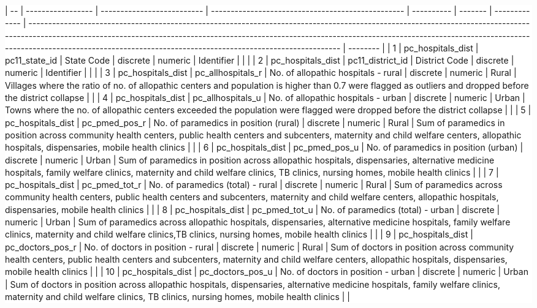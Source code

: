 | -- | ----------------- | -------------------------- | ------------------------------------------------- | ---------- | ------- | ------------- | --------------------------------------------------------------------------------------------------------------------------------------------------------------------------------------------------------------------------------------------------------------------------------------------------------------------------------------------------------- | -------- |
| 1  | pc_hospitals_dist | pc11_state_id              | State Code                                        | discrete   | numeric | Identifier    |                                                                                                                                                                                                                                                                                                                                                           |          |
| 2  | pc_hospitals_dist | pc11_district_id           | District Code                                     | discrete   | numeric | Identifier    |                                                                                                                                                                                                                                                                                                                                                           |          |
| 3  | pc_hospitals_dist | pc_allhospitals_r          | No. of allopathic hospitals - rural               | discrete   | numeric | Rural         | Villages where the ratio of no. of allopathic centers and population is higher than 0.7 were flagged as outliers and dropped before the district collapse                                                                                                                                                                                                 |          |
| 4  | pc_hospitals_dist | pc_allhospitals_u          | No. of allopathic hospitals - urban               | discrete   | numeric | Urban         | Towns where the no. of allopathic centers exceeded the population were flagged were dropped before the district collapse                                                                                                                                                                                                                                  |          |
| 5  | pc_hospitals_dist | pc_pmed_pos_r              | No. of paramedics in position (rural)             | discrete   | numeric | Rural         | Sum of paramedics in position across community health centers, public health centers and subcenters, maternity and child welfare centers, allopathic hospitals, dispensaries, mobile health clinics                                                                                                                                                       |          |
| 6  | pc_hospitals_dist | pc_pmed_pos_u              | No. of paramedics in position (urban)             | discrete   | numeric | Urban         | Sum of paramedics in position across allopathic hospitals, dispensaries, alternative medicine hospitals, family welfare clinics, maternity and child welfare clinics, TB clinics, nursing homes, mobile health clinics                                                                                                                                    |          |
| 7  | pc_hospitals_dist | pc_pmed_tot_r              | No. of paramedics (total) - rural                 | discrete   | numeric | Rural         | Sum of paramedics across community health centers, public health centers and subcenters, maternity and child welfare centers, allopathic hospitals, dispensaries, mobile health clinics                                                                                                                                                                   |          |
| 8  | pc_hospitals_dist | pc_pmed_tot_u              | No. of paramedics (total) - urban                 | discrete   | numeric | Urban         | Sum of paramedics across allopathic hospitals, dispensaries, alternative medicine hospitals, family welfare clinics, maternity and child welfare clinics,TB clinics, nursing homes, mobile health clinics                                                                                                                                                 |          |
| 9  | pc_hospitals_dist | pc_doctors_pos_r           | No. of doctors in position - rural                | discrete   | numeric | Rural         | Sum of doctors in position across community health centers, public health centers and subcenters, maternity and child welfare centers, allopathic hospitals, dispensaries, mobile health clinics                                                                                                                                                          |          |
| 10 | pc_hospitals_dist | pc_doctors_pos_u           | No. of doctors in position - urban                | discrete   | numeric | Urban         | Sum of doctors in position across allopathic hospitals, dispensaries, alternative medicine hospitals, family welfare clinics, maternity and child welfare clinics, TB clinics, nursing homes, mobile health clinics                                                                                                                                       |          |